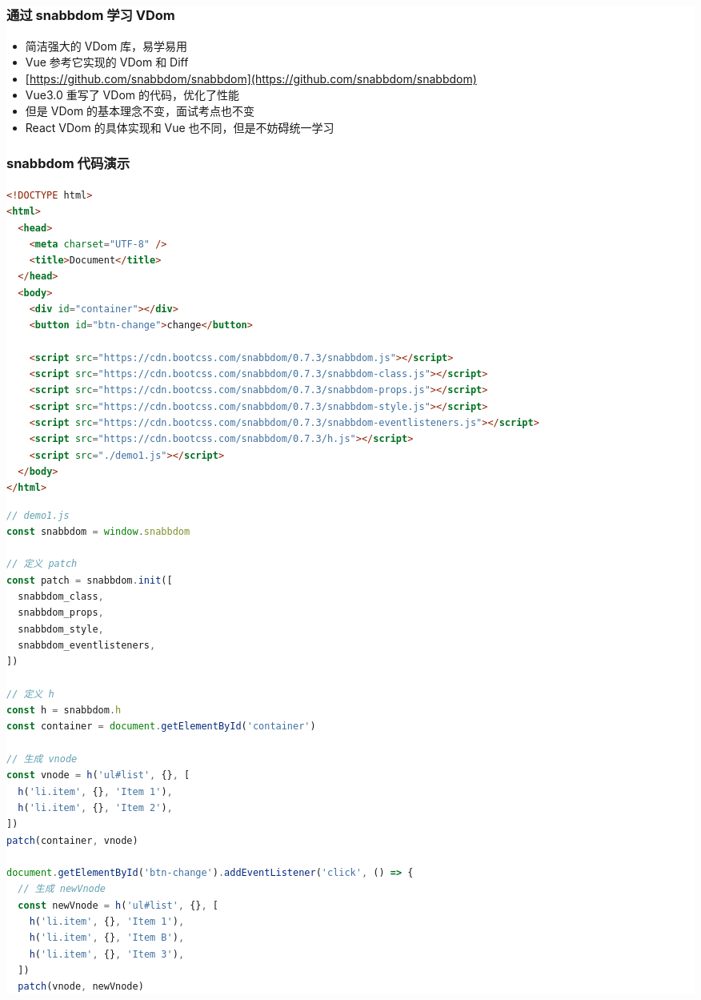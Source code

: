 ### 通过 snabbdom 学习 VDom

- 简洁强大的 VDom 库，易学易用
- Vue 参考它实现的 VDom 和 Diff
- [https://github.com/snabbdom/snabbdom](https://github.com/snabbdom/snabbdom)
- Vue3.0 重写了 VDom 的代码，优化了性能
- 但是 VDom 的基本理念不变，面试考点也不变
- React VDom 的具体实现和 Vue 也不同，但是不妨碍统一学习

### snabbdom 代码演示

```html
<!DOCTYPE html>
<html>
  <head>
    <meta charset="UTF-8" />
    <title>Document</title>
  </head>
  <body>
    <div id="container"></div>
    <button id="btn-change">change</button>

    <script src="https://cdn.bootcss.com/snabbdom/0.7.3/snabbdom.js"></script>
    <script src="https://cdn.bootcss.com/snabbdom/0.7.3/snabbdom-class.js"></script>
    <script src="https://cdn.bootcss.com/snabbdom/0.7.3/snabbdom-props.js"></script>
    <script src="https://cdn.bootcss.com/snabbdom/0.7.3/snabbdom-style.js"></script>
    <script src="https://cdn.bootcss.com/snabbdom/0.7.3/snabbdom-eventlisteners.js"></script>
    <script src="https://cdn.bootcss.com/snabbdom/0.7.3/h.js"></script>
    <script src="./demo1.js"></script>
  </body>
</html>
```

```javascript
// demo1.js
const snabbdom = window.snabbdom

// 定义 patch
const patch = snabbdom.init([
  snabbdom_class,
  snabbdom_props,
  snabbdom_style,
  snabbdom_eventlisteners,
])

// 定义 h
const h = snabbdom.h
const container = document.getElementById('container')

// 生成 vnode
const vnode = h('ul#list', {}, [
  h('li.item', {}, 'Item 1'),
  h('li.item', {}, 'Item 2'),
])
patch(container, vnode)

document.getElementById('btn-change').addEventListener('click', () => {
  // 生成 newVnode
  const newVnode = h('ul#list', {}, [
    h('li.item', {}, 'Item 1'),
    h('li.item', {}, 'Item B'),
    h('li.item', {}, 'Item 3'),
  ])
  patch(vnode, newVnode)

```
